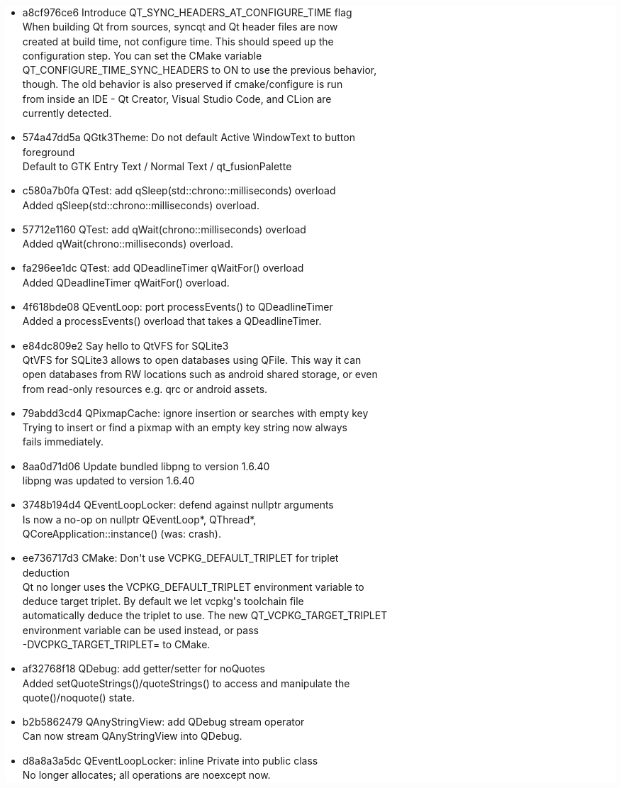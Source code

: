 * a8cf976ce6 Introduce QT_SYNC_HEADERS_AT_CONFIGURE_TIME flag  
When building Qt from sources, syncqt and Qt header files are now  
created at build time, not configure time. This should speed up the  
configuration step. You can set the CMake variable  
QT_CONFIGURE_TIME_SYNC_HEADERS to ON to use the previous behavior,  
though. The old behavior is also preserved if cmake/configure is run  
from inside an IDE - Qt Creator, Visual Studio Code, and CLion are  
currently detected.  
  
* 574a47dd5a QGtk3Theme: Do not default Active WindowText to button  
foreground  
Default to GTK Entry Text / Normal Text / qt_fusionPalette  
  
* c580a7b0fa QTest: add qSleep(std::chrono::milliseconds) overload  
Added qSleep(std::chrono::milliseconds) overload.  
  
* 57712e1160 QTest: add qWait(chrono::milliseconds) overload  
Added qWait(chrono::milliseconds) overload.  
  
* fa296ee1dc QTest: add QDeadlineTimer qWaitFor() overload  
Added QDeadlineTimer qWaitFor() overload.  
  
* 4f618bde08 QEventLoop: port processEvents() to QDeadlineTimer  
Added a processEvents() overload that takes a QDeadlineTimer.  
  
* e84dc809e2 Say hello to QtVFS for SQLite3  
QtVFS for SQLite3 allows to open databases using QFile. This way it can  
open databases from RW locations such as android shared storage, or even  
from read-only resources e.g. qrc or android assets.  
  
* 79abdd3cd4 QPixmapCache: ignore insertion or searches with empty key  
Trying to insert or find a pixmap with an empty key string now always  
fails immediately.  
  
* 8aa0d71d06 Update bundled libpng to version 1.6.40  
libpng was updated to version 1.6.40  
  
* 3748b194d4 QEventLoopLocker: defend against nullptr arguments  
Is now a no-op on nullptr QEventLoop*, QThread*,  
QCoreApplication::instance() (was: crash).  
  
* ee736717d3 CMake: Don't use VCPKG_DEFAULT_TRIPLET for triplet  
deduction  
Qt no longer uses the VCPKG_DEFAULT_TRIPLET environment variable to  
deduce target triplet. By default we let vcpkg's toolchain file  
automatically deduce the triplet to use. The new QT_VCPKG_TARGET_TRIPLET  
environment variable can be used instead, or pass  
-DVCPKG_TARGET_TRIPLET=<triplet> to CMake.  
  
* af32768f18 QDebug: add getter/setter for noQuotes  
Added setQuoteStrings()/quoteStrings() to access and manipulate the  
quote()/noquote() state.  
  
* b2b5862479 QAnyStringView: add QDebug stream operator  
Can now stream QAnyStringView into QDebug.  
  
* d8a8a3a5dc QEventLoopLocker: inline Private into public class  
No longer allocates; all operations are noexcept now.  
  